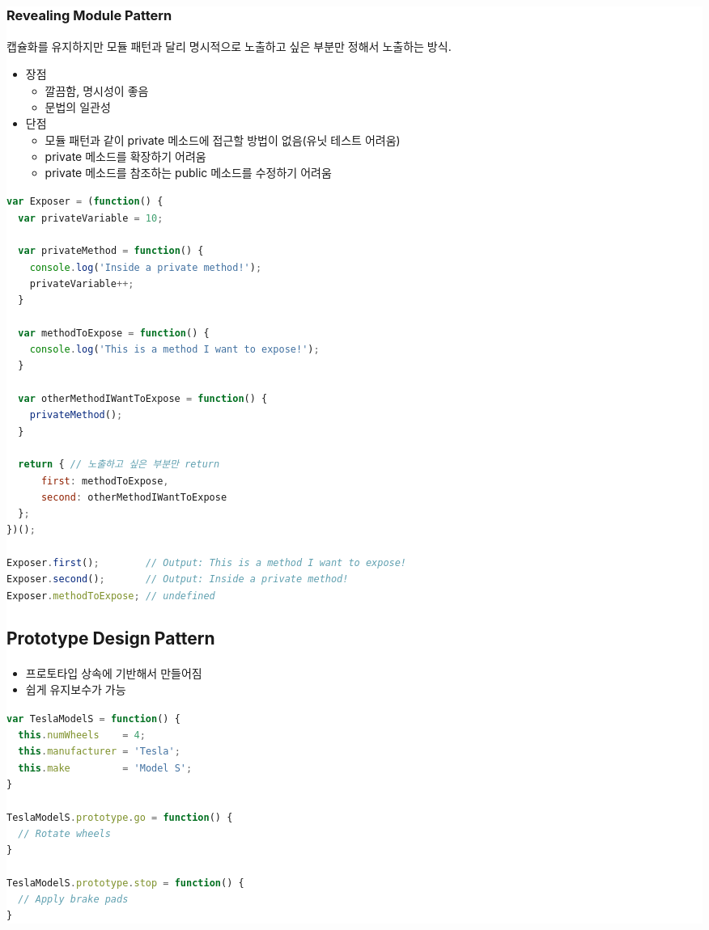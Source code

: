 ### Revealing Module Pattern

캡슐화를 유지하지만 모듈 패턴과 달리 명시적으로 노출하고 싶은 부분만 정해서 노출하는 방식.

* 장점
  * 깔끔함, 명시성이 좋음
  * 문법의 일관성
* 단점
  * 모듈 패턴과 같이 private 메소드에 접근할 방법이 없음\(유닛 테스트 어려움\)
  * private 메소드를 확장하기 어려움
  * private 메소드를 참조하는 public 메소드를 수정하기 어려움

```javascript
var Exposer = (function() {
  var privateVariable = 10;

  var privateMethod = function() {
    console.log('Inside a private method!');
    privateVariable++;
  }

  var methodToExpose = function() {
    console.log('This is a method I want to expose!');
  }

  var otherMethodIWantToExpose = function() {
    privateMethod();
  }

  return { // 노출하고 싶은 부분만 return
      first: methodToExpose,
      second: otherMethodIWantToExpose
  };
})();

Exposer.first();        // Output: This is a method I want to expose!
Exposer.second();       // Output: Inside a private method!
Exposer.methodToExpose; // undefined
```

## Prototype Design Pattern

* 프로토타입 상속에 기반해서 만들어짐
* 쉽게 유지보수가 가능

```javascript
var TeslaModelS = function() {
  this.numWheels    = 4;
  this.manufacturer = 'Tesla';
  this.make         = 'Model S';
}

TeslaModelS.prototype.go = function() {
  // Rotate wheels
}

TeslaModelS.prototype.stop = function() {
  // Apply brake pads
}
```
